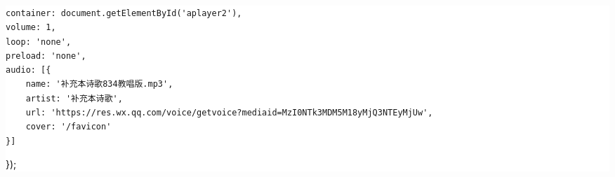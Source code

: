     container: document.getElementById('aplayer2'),
    volume: 1,
    loop: 'none',
    preload: 'none',
    audio: [{
        name: '补充本诗歌834教唱版.mp3',
        artist: '补充本诗歌',
        url: 'https://res.wx.qq.com/voice/getvoice?mediaid=MzI0NTk3MDM5M18yMjQ3NTEyMjUw',
        cover: '/favicon'
    }]
});
</script>
